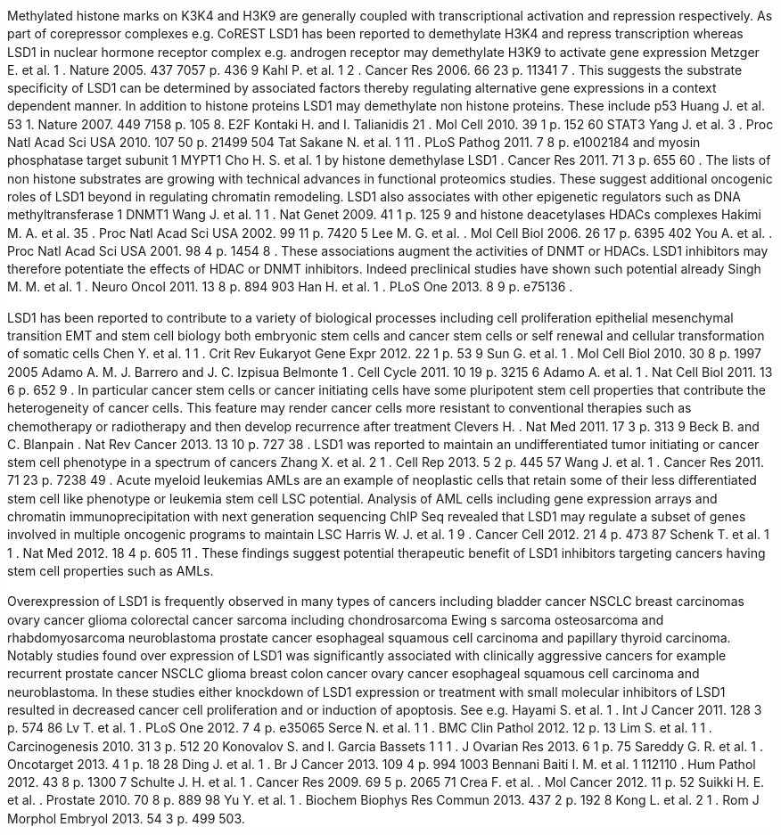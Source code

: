 Methylated histone marks on K3K4 and H3K9 are generally coupled with transcriptional activation and repression respectively. As part of corepressor complexes e.g. CoREST LSD1 has been reported to demethylate H3K4 and repress transcription whereas LSD1 in nuclear hormone receptor complex e.g. androgen receptor may demethylate H3K9 to activate gene expression Metzger E. et al. 1 . Nature 2005. 437 7057 p. 436 9 Kahl P. et al. 1 2 . Cancer Res 2006. 66 23 p. 11341 7 . This suggests the substrate specificity of LSD1 can be determined by associated factors thereby regulating alternative gene expressions in a context dependent manner. In addition to histone proteins LSD1 may demethylate non histone proteins. These include p53 Huang J. et al. 53 1. Nature 2007. 449 7158 p. 105 8. E2F Kontaki H. and I. Talianidis 21 . Mol Cell 2010. 39 1 p. 152 60 STAT3 Yang J. et al. 3 . Proc Natl Acad Sci USA 2010. 107 50 p. 21499 504 Tat Sakane N. et al. 1 11 . PLoS Pathog 2011. 7 8 p. e1002184 and myosin phosphatase target subunit 1 MYPT1 Cho H. S. et al. 1 by histone demethylase LSD1 . Cancer Res 2011. 71 3 p. 655 60 . The lists of non histone substrates are growing with technical advances in functional proteomics studies. These suggest additional oncogenic roles of LSD1 beyond in regulating chromatin remodeling. LSD1 also associates with other epigenetic regulators such as DNA methyltransferase 1 DNMT1 Wang J. et al. 1 1 . Nat Genet 2009. 41 1 p. 125 9 and histone deacetylases HDACs complexes Hakimi M. A. et al. 35 . Proc Natl Acad Sci USA 2002. 99 11 p. 7420 5 Lee M. G. et al. . Mol Cell Biol 2006. 26 17 p. 6395 402 You A. et al. . Proc Natl Acad Sci USA 2001. 98 4 p. 1454 8 . These associations augment the activities of DNMT or HDACs. LSD1 inhibitors may therefore potentiate the effects of HDAC or DNMT inhibitors. Indeed preclinical studies have shown such potential already Singh M. M. et al. 1 . Neuro Oncol 2011. 13 8 p. 894 903 Han H. et al. 1 . PLoS One 2013. 8 9 p. e75136 .

LSD1 has been reported to contribute to a variety of biological processes including cell proliferation epithelial mesenchymal transition EMT and stem cell biology both embryonic stem cells and cancer stem cells or self renewal and cellular transformation of somatic cells Chen Y. et al. 1 1 . Crit Rev Eukaryot Gene Expr 2012. 22 1 p. 53 9 Sun G. et al. 1 . Mol Cell Biol 2010. 30 8 p. 1997 2005 Adamo A. M. J. Barrero and J. C. Izpisua Belmonte 1 . Cell Cycle 2011. 10 19 p. 3215 6 Adamo A. et al. 1 . Nat Cell Biol 2011. 13 6 p. 652 9 . In particular cancer stem cells or cancer initiating cells have some pluripotent stem cell properties that contribute the heterogeneity of cancer cells. This feature may render cancer cells more resistant to conventional therapies such as chemotherapy or radiotherapy and then develop recurrence after treatment Clevers H. . Nat Med 2011. 17 3 p. 313 9 Beck B. and C. Blanpain . Nat Rev Cancer 2013. 13 10 p. 727 38 . LSD1 was reported to maintain an undifferentiated tumor initiating or cancer stem cell phenotype in a spectrum of cancers Zhang X. et al. 2 1 . Cell Rep 2013. 5 2 p. 445 57 Wang J. et al. 1 . Cancer Res 2011. 71 23 p. 7238 49 . Acute myeloid leukemias AMLs are an example of neoplastic cells that retain some of their less differentiated stem cell like phenotype or leukemia stem cell LSC potential. Analysis of AML cells including gene expression arrays and chromatin immunoprecipitation with next generation sequencing ChIP Seq revealed that LSD1 may regulate a subset of genes involved in multiple oncogenic programs to maintain LSC Harris W. J. et al. 1 9 . Cancer Cell 2012. 21 4 p. 473 87 Schenk T. et al. 1 1 . Nat Med 2012. 18 4 p. 605 11 . These findings suggest potential therapeutic benefit of LSD1 inhibitors targeting cancers having stem cell properties such as AMLs.

Overexpression of LSD1 is frequently observed in many types of cancers including bladder cancer NSCLC breast carcinomas ovary cancer glioma colorectal cancer sarcoma including chondrosarcoma Ewing s sarcoma osteosarcoma and rhabdomyosarcoma neuroblastoma prostate cancer esophageal squamous cell carcinoma and papillary thyroid carcinoma. Notably studies found over expression of LSD1 was significantly associated with clinically aggressive cancers for example recurrent prostate cancer NSCLC glioma breast colon cancer ovary cancer esophageal squamous cell carcinoma and neuroblastoma. In these studies either knockdown of LSD1 expression or treatment with small molecular inhibitors of LSD1 resulted in decreased cancer cell proliferation and or induction of apoptosis. See e.g. Hayami S. et al. 1 . Int J Cancer 2011. 128 3 p. 574 86 Lv T. et al. 1 . PLoS One 2012. 7 4 p. e35065 Serce N. et al. 1 1 . BMC Clin Pathol 2012. 12 p. 13 Lim S. et al. 1 1 . Carcinogenesis 2010. 31 3 p. 512 20 Konovalov S. and I. Garcia Bassets 1 1 1 . J Ovarian Res 2013. 6 1 p. 75 Sareddy G. R. et al. 1 . Oncotarget 2013. 4 1 p. 18 28 Ding J. et al. 1 . Br J Cancer 2013. 109 4 p. 994 1003 Bennani Baiti I. M. et al. 1 112110 . Hum Pathol 2012. 43 8 p. 1300 7 Schulte J. H. et al. 1 . Cancer Res 2009. 69 5 p. 2065 71 Crea F. et al. . Mol Cancer 2012. 11 p. 52 Suikki H. E. et al. . Prostate 2010. 70 8 p. 889 98 Yu Y. et al. 1 . Biochem Biophys Res Commun 2013. 437 2 p. 192 8 Kong L. et al. 2 1 . Rom J Morphol Embryol 2013. 54 3 p. 499 503.
